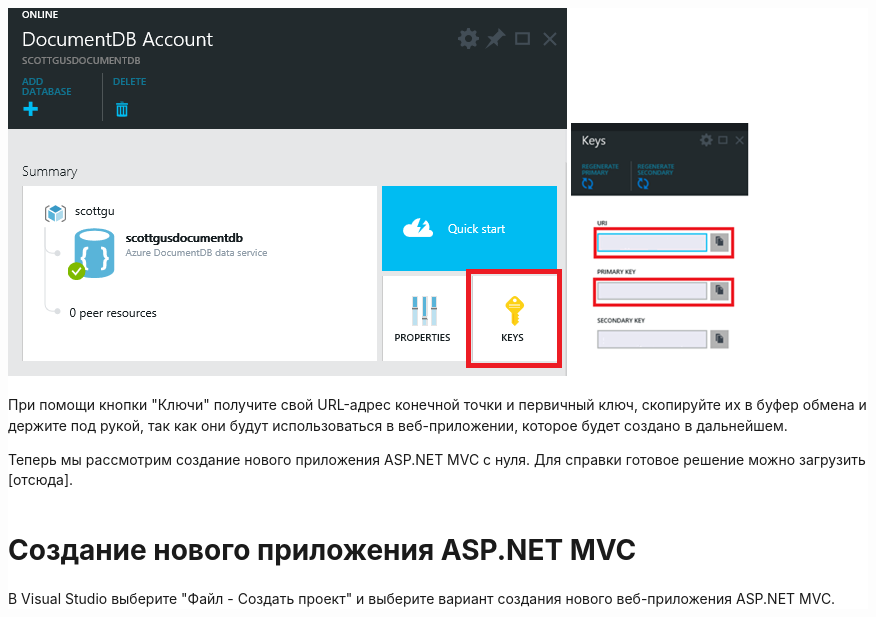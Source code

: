 ![Alt text](./media/documentdb-dotnet-application/image8.png) 
![Alt text](./media/documentdb-dotnet-application/image9.png)


При помощи кнопки "Ключи" получите свой URL-адрес конечной точки и первичный ключ, скопируйте их в буфер обмена и держите под рукой, так как они будут использоваться в веб-приложении, которое будет создано в дальнейшем.

Теперь мы рассмотрим создание нового приложения ASP.NET MVC с нуля. Для справки готовое решение можно загрузить [отсюда].

<a name="_Toc395637762">Создание нового приложения ASP.NET MVC</a>
================================================================

В Visual Studio выберите "Файл - Создать проект" и выберите вариант создания нового веб-приложения ASP.NET MVC.


[\*]: https://microsoft.sharepoint.com/teams/DocDB/Shared%20Documents/Documentation/Docs.LatestVersions/PicExportError
[Visual Studio Express]: http://www.visualstudio.com/ru-ru/products/visual-studio-express-vs.aspx
[Установщик веб-платформы Майкрософт]: http://www.microsoft.com/web/downloads/platform.aspx
[здесь]: http://go.microsoft.com/fwlink/?LinkID=509838&clcid=0x409
[Предотвращение подделки запросов между сайтами]: http://go.microsoft.com/fwlink/?LinkID=517254
[Основные операции CRUD в ASP.NET MVC]: http://go.microsoft.com/fwlink/?LinkId=317598